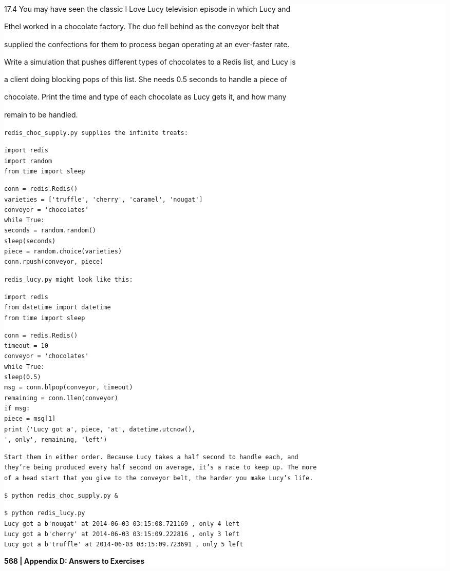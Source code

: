 17.4 You may have seen the classic I Love Lucy television episode in which Lucy and

Ethel worked in a chocolate factory. The duo fell behind as the conveyor belt that

supplied the confections for them to process began operating at an ever-faster rate.

Write a simulation that pushes different types of chocolates to a Redis list, and Lucy is

a client doing blocking pops of this list. She needs 0.5 seconds to handle a piece of

chocolate. Print the time and type of each chocolate as Lucy gets it, and how many

remain to be handled.

```
redis_choc_supply.py supplies the infinite treats:
```
```
import redis
import random
from time import sleep
```
```
conn = redis.Redis()
varieties = ['truffle', 'cherry', 'caramel', 'nougat']
conveyor = 'chocolates'
while True:
seconds = random.random()
sleep(seconds)
piece = random.choice(varieties)
conn.rpush(conveyor, piece)
```
```
redis_lucy.py might look like this:
```
```
import redis
from datetime import datetime
from time import sleep
```
```
conn = redis.Redis()
timeout = 10
conveyor = 'chocolates'
while True:
sleep(0.5)
msg = conn.blpop(conveyor, timeout)
remaining = conn.llen(conveyor)
if msg:
piece = msg[1]
print ('Lucy got a', piece, 'at', datetime.utcnow(),
', only', remaining, 'left')
```
```
Start them in either order. Because Lucy takes a half second to handle each, and
they’re being produced every half second on average, it’s a race to keep up. The more
of a head start that you give to the conveyor belt, the harder you make Lucy’s life.
```
```
$ python redis_choc_supply.py &
```
```
$ python redis_lucy.py
Lucy got a b'nougat' at 2014-06-03 03:15:08.721169 , only 4 left
Lucy got a b'cherry' at 2014-06-03 03:15:09.222816 , only 3 left
Lucy got a b'truffle' at 2014-06-03 03:15:09.723691 , only 5 left
```
**568 | Appendix D: Answers to Exercises**
